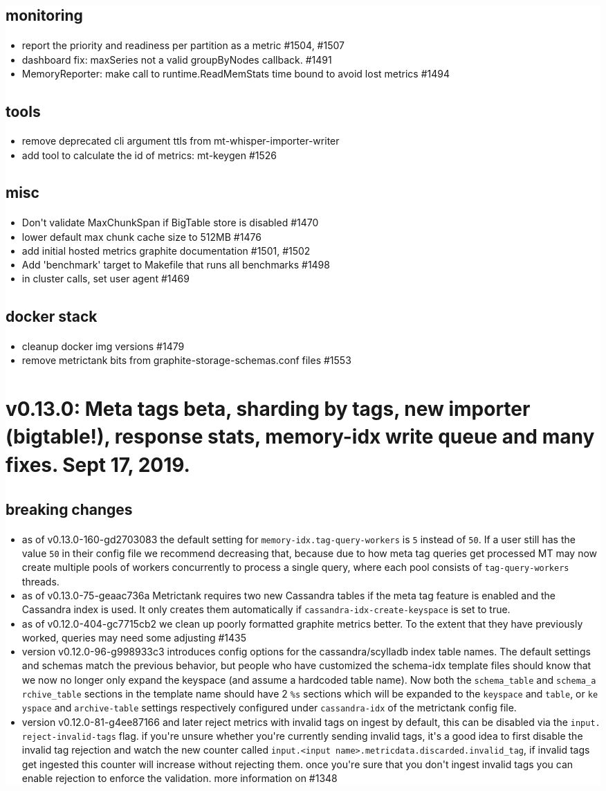 ## monitoring

* report the priority and readiness per partition as a metric #1504, #1507
* dashboard fix: maxSeries not a valid groupByNodes callback. #1491
* MemoryReporter: make call to runtime.ReadMemStats time bound to avoid lost metrics #1494

## tools

* remove deprecated cli argument ttls from mt-whisper-importer-writer
* add tool to calculate the id of metrics: mt-keygen #1526

## misc

* Don't validate MaxChunkSpan if BigTable store is disabled #1470
* lower default max chunk cache size to 512MB #1476
* add initial hosted metrics graphite documentation #1501, #1502
* Add 'benchmark' target to Makefile that runs all benchmarks #1498
* in cluster calls, set user agent #1469

## docker stack

* cleanup docker img versions #1479 
* remove metrictank bits from graphite-storage-schemas.conf files #1553

# v0.13.0: Meta tags beta, sharding by tags, new importer (bigtable!), response stats, memory-idx write queue and many fixes. Sept 17, 2019.

## breaking changes

* as of v0.13.0-160-gd2703083 the default setting for `memory-idx.tag-query-workers` is `5` instead of `50`.
  If a user still has the value `50` in their config file we recommend decreasing that, because due to how
  meta tag queries get processed MT may now create multiple pools of workers concurrently to process a single
  query, where each pool consists of `tag-query-workers` threads.
* as of v0.13.0-75-geaac736a Metrictank requires two new Cassandra tables if the meta tag feature is enabled and the Cassandra index is used. It only creates them automatically if `cassandra-idx-create-keyspace` is set to true.
* as of v0.12.0-404-gc7715cb2 we clean up poorly formatted graphite metrics better. To the extent that they have previously worked, queries may need some adjusting
  #1435
* version v0.12.0-96-g998933c3 introduces config options for the cassandra/scylladb index table names.
  The default settings and schemas match the previous behavior, but people who have customized the schema-idx template files
  should know that we now no longer only expand the keyspace (and assume a hardcoded table name).
  Now both the `schema_table` and `schema_archive_table` sections in the template name should have 2 `%s` sections which will be
  expanded to the `keyspace` and `table`, or `keyspace` and `archive-table` settings respectively configured under `cassandra-idx` of the metrictank config file.
* version v0.12.0-81-g4ee87166 and later reject metrics with invalid tags on ingest by default, this can be disabled via the `input.reject-invalid-tags` flag.
  if you're unsure whether you're currently sending invalid tags, it's a good idea to first disable the invalid tag rejection and watch the
  new counter called `input.<input name>.metricdata.discarded.invalid_tag`, if invalid tags get ingested this counter will increase without
  rejecting them. once you're sure that you don't ingest invalid tags you can enable rejection to enforce the validation.
  more information on #1348